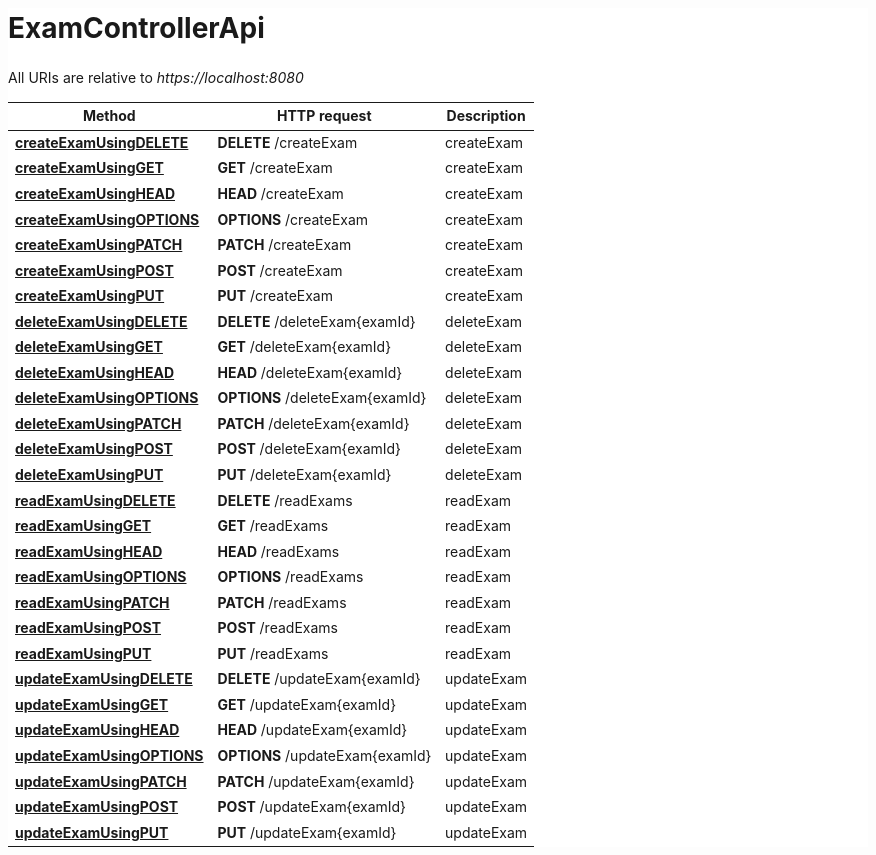 # ExamControllerApi

All URIs are relative to *https://localhost:8080*

Method | HTTP request | Description
------------- | ------------- | -------------
[**createExamUsingDELETE**](ExamControllerApi.md#createExamUsingDELETE) | **DELETE** /createExam | createExam
[**createExamUsingGET**](ExamControllerApi.md#createExamUsingGET) | **GET** /createExam | createExam
[**createExamUsingHEAD**](ExamControllerApi.md#createExamUsingHEAD) | **HEAD** /createExam | createExam
[**createExamUsingOPTIONS**](ExamControllerApi.md#createExamUsingOPTIONS) | **OPTIONS** /createExam | createExam
[**createExamUsingPATCH**](ExamControllerApi.md#createExamUsingPATCH) | **PATCH** /createExam | createExam
[**createExamUsingPOST**](ExamControllerApi.md#createExamUsingPOST) | **POST** /createExam | createExam
[**createExamUsingPUT**](ExamControllerApi.md#createExamUsingPUT) | **PUT** /createExam | createExam
[**deleteExamUsingDELETE**](ExamControllerApi.md#deleteExamUsingDELETE) | **DELETE** /deleteExam{examId} | deleteExam
[**deleteExamUsingGET**](ExamControllerApi.md#deleteExamUsingGET) | **GET** /deleteExam{examId} | deleteExam
[**deleteExamUsingHEAD**](ExamControllerApi.md#deleteExamUsingHEAD) | **HEAD** /deleteExam{examId} | deleteExam
[**deleteExamUsingOPTIONS**](ExamControllerApi.md#deleteExamUsingOPTIONS) | **OPTIONS** /deleteExam{examId} | deleteExam
[**deleteExamUsingPATCH**](ExamControllerApi.md#deleteExamUsingPATCH) | **PATCH** /deleteExam{examId} | deleteExam
[**deleteExamUsingPOST**](ExamControllerApi.md#deleteExamUsingPOST) | **POST** /deleteExam{examId} | deleteExam
[**deleteExamUsingPUT**](ExamControllerApi.md#deleteExamUsingPUT) | **PUT** /deleteExam{examId} | deleteExam
[**readExamUsingDELETE**](ExamControllerApi.md#readExamUsingDELETE) | **DELETE** /readExams | readExam
[**readExamUsingGET**](ExamControllerApi.md#readExamUsingGET) | **GET** /readExams | readExam
[**readExamUsingHEAD**](ExamControllerApi.md#readExamUsingHEAD) | **HEAD** /readExams | readExam
[**readExamUsingOPTIONS**](ExamControllerApi.md#readExamUsingOPTIONS) | **OPTIONS** /readExams | readExam
[**readExamUsingPATCH**](ExamControllerApi.md#readExamUsingPATCH) | **PATCH** /readExams | readExam
[**readExamUsingPOST**](ExamControllerApi.md#readExamUsingPOST) | **POST** /readExams | readExam
[**readExamUsingPUT**](ExamControllerApi.md#readExamUsingPUT) | **PUT** /readExams | readExam
[**updateExamUsingDELETE**](ExamControllerApi.md#updateExamUsingDELETE) | **DELETE** /updateExam{examId} | updateExam
[**updateExamUsingGET**](ExamControllerApi.md#updateExamUsingGET) | **GET** /updateExam{examId} | updateExam
[**updateExamUsingHEAD**](ExamControllerApi.md#updateExamUsingHEAD) | **HEAD** /updateExam{examId} | updateExam
[**updateExamUsingOPTIONS**](ExamControllerApi.md#updateExamUsingOPTIONS) | **OPTIONS** /updateExam{examId} | updateExam
[**updateExamUsingPATCH**](ExamControllerApi.md#updateExamUsingPATCH) | **PATCH** /updateExam{examId} | updateExam
[**updateExamUsingPOST**](ExamControllerApi.md#updateExamUsingPOST) | **POST** /updateExam{examId} | updateExam
[**updateExamUsingPUT**](ExamControllerApi.md#updateExamUsingPUT) | **PUT** /updateExam{examId} | updateExam
